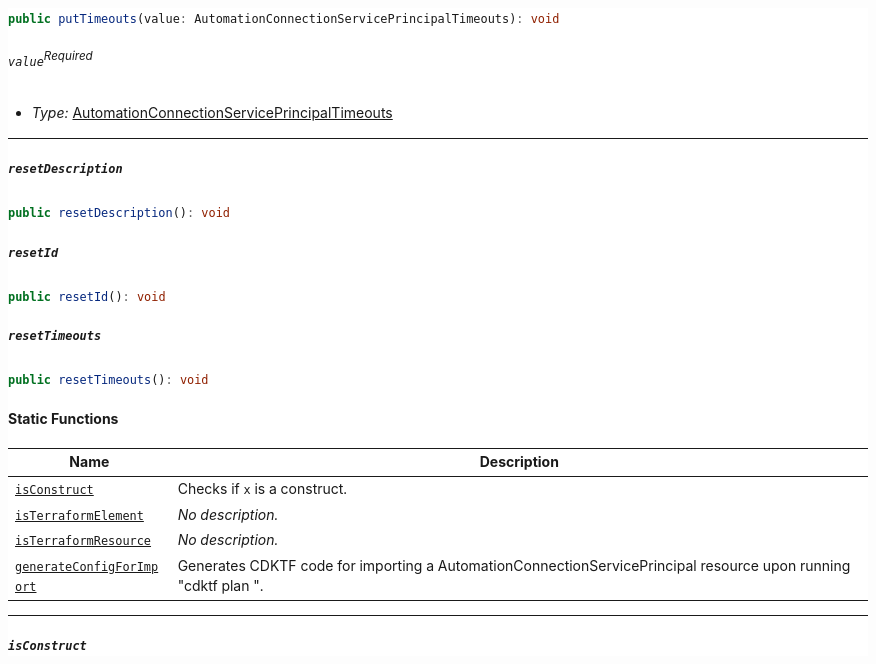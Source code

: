 ```typescript
public putTimeouts(value: AutomationConnectionServicePrincipalTimeouts): void
```

###### `value`<sup>Required</sup> <a name="value" id="@cdktf/provider-azurerm.automationConnectionServicePrincipal.AutomationConnectionServicePrincipal.putTimeouts.parameter.value"></a>

- *Type:* <a href="#@cdktf/provider-azurerm.automationConnectionServicePrincipal.AutomationConnectionServicePrincipalTimeouts">AutomationConnectionServicePrincipalTimeouts</a>

---

##### `resetDescription` <a name="resetDescription" id="@cdktf/provider-azurerm.automationConnectionServicePrincipal.AutomationConnectionServicePrincipal.resetDescription"></a>

```typescript
public resetDescription(): void
```

##### `resetId` <a name="resetId" id="@cdktf/provider-azurerm.automationConnectionServicePrincipal.AutomationConnectionServicePrincipal.resetId"></a>

```typescript
public resetId(): void
```

##### `resetTimeouts` <a name="resetTimeouts" id="@cdktf/provider-azurerm.automationConnectionServicePrincipal.AutomationConnectionServicePrincipal.resetTimeouts"></a>

```typescript
public resetTimeouts(): void
```

#### Static Functions <a name="Static Functions" id="Static Functions"></a>

| **Name** | **Description** |
| --- | --- |
| <code><a href="#@cdktf/provider-azurerm.automationConnectionServicePrincipal.AutomationConnectionServicePrincipal.isConstruct">isConstruct</a></code> | Checks if `x` is a construct. |
| <code><a href="#@cdktf/provider-azurerm.automationConnectionServicePrincipal.AutomationConnectionServicePrincipal.isTerraformElement">isTerraformElement</a></code> | *No description.* |
| <code><a href="#@cdktf/provider-azurerm.automationConnectionServicePrincipal.AutomationConnectionServicePrincipal.isTerraformResource">isTerraformResource</a></code> | *No description.* |
| <code><a href="#@cdktf/provider-azurerm.automationConnectionServicePrincipal.AutomationConnectionServicePrincipal.generateConfigForImport">generateConfigForImport</a></code> | Generates CDKTF code for importing a AutomationConnectionServicePrincipal resource upon running "cdktf plan <stack-name>". |

---

##### `isConstruct` <a name="isConstruct" id="@cdktf/provider-azurerm.automationConnectionServicePrincipal.AutomationConnectionServicePrincipal.isConstruct"></a>
